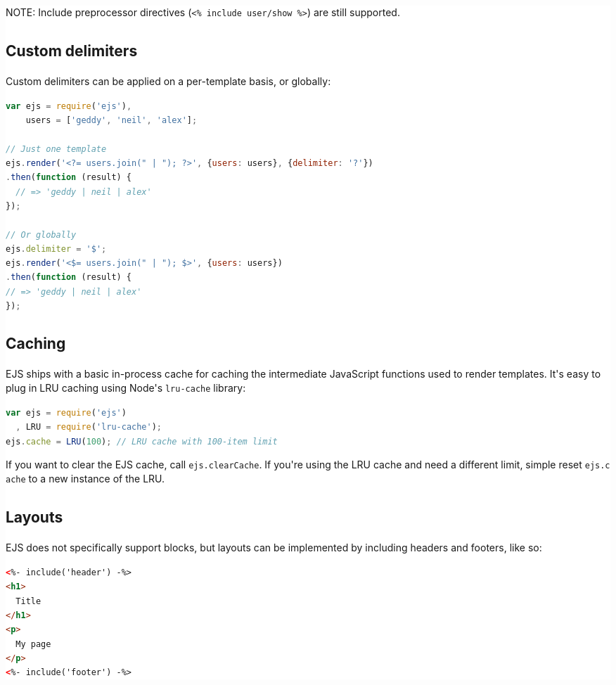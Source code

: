 NOTE: Include preprocessor directives (`<% include user/show %>`) are
still supported.

## Custom delimiters

Custom delimiters can be applied on a per-template basis, or globally:

```javascript
var ejs = require('ejs'),
    users = ['geddy', 'neil', 'alex'];

// Just one template
ejs.render('<?= users.join(" | "); ?>', {users: users}, {delimiter: '?'})
.then(function (result) {
  // => 'geddy | neil | alex'
});

// Or globally
ejs.delimiter = '$';
ejs.render('<$= users.join(" | "); $>', {users: users})
.then(function (result) {
// => 'geddy | neil | alex'
});
```

## Caching

EJS ships with a basic in-process cache for caching the intermediate JavaScript
functions used to render templates. It's easy to plug in LRU caching using
Node's `lru-cache` library:

```javascript
var ejs = require('ejs')
  , LRU = require('lru-cache');
ejs.cache = LRU(100); // LRU cache with 100-item limit
```

If you want to clear the EJS cache, call `ejs.clearCache`. If you're using the
LRU cache and need a different limit, simple reset `ejs.cache` to a new instance
of the LRU.

## Layouts

EJS does not specifically support blocks, but layouts can be implemented by
including headers and footers, like so:


```html
<%- include('header') -%>
<h1>
  Title
</h1>
<p>
  My page
</p>
<%- include('footer') -%>
```
